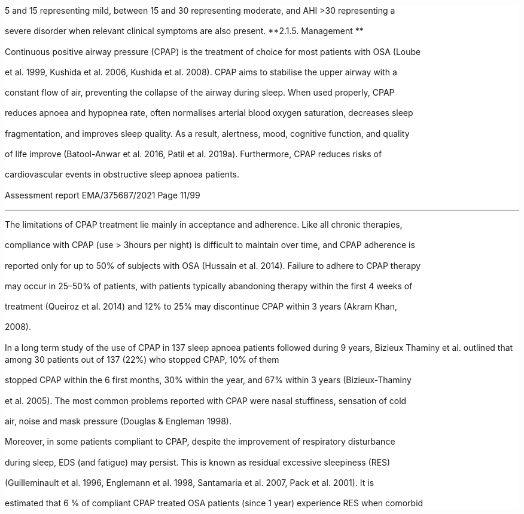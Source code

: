 5 and 15 representing mild, between 15 and 30 representing moderate, and AHI >30 representing a

severe disorder when relevant clinical symptoms are also present. **2.1.5. Management **

Continuous positive airway pressure (CPAP) is the treatment of choice for most patients with OSA (Loube

et al. 1999, Kushida et al. 2006, Kushida et al. 2008). CPAP aims to stabilise the upper airway with a

constant flow of air, preventing the collapse of the airway during sleep. When used properly, CPAP

reduces apnoea and hypopnea rate, often normalises arterial blood oxygen saturation, decreases sleep

fragmentation, and improves sleep quality. As a result, alertness, mood, cognitive function, and quality

of life improve (Batool-Anwar et al. 2016, Patil et al. 2019a). Furthermore, CPAP reduces risks of

cardiovascular events in obstructive sleep apnoea patients.

Assessment report
EMA/375687/2021 Page 11/99


-----

The limitations of CPAP treatment lie mainly in acceptance and adherence. Like all chronic therapies,

compliance with CPAP (use > 3hours per night) is difficult to maintain over time, and CPAP adherence is

reported only for up to 50% of subjects with OSA (Hussain et al. 2014). Failure to adhere to CPAP therapy

may occur in 25–50% of patients, with patients typically abandoning therapy within the first 4 weeks of

treatment (Queiroz et al. 2014) and 12% to 25% may discontinue CPAP within 3 years (Akram Khan,

2008).

In a long term study of the use of CPAP in 137 sleep apnoea patients followed during 9 years, Bizieux
Thaminy et al. outlined that among 30 patients out of 137 (22%) who stopped CPAP, 10% of them

stopped CPAP within the 6 first months, 30% within the year, and 67% within 3 years (Bizieux-Thaminy

et al. 2005). The most common problems reported with CPAP were nasal stuffiness, sensation of cold

air, noise and mask pressure (Douglas & Engleman 1998).

Moreover, in some patients compliant to CPAP, despite the improvement of respiratory disturbance

during sleep, EDS (and fatigue) may persist. This is known as residual excessive sleepiness (RES)

(Guilleminault et al. 1996, Englemann et al. 1998, Santamaria et al. 2007, Pack et al. 2001). It is

estimated that 6 % of compliant CPAP treated OSA patients (since 1 year) experience RES when comorbid
